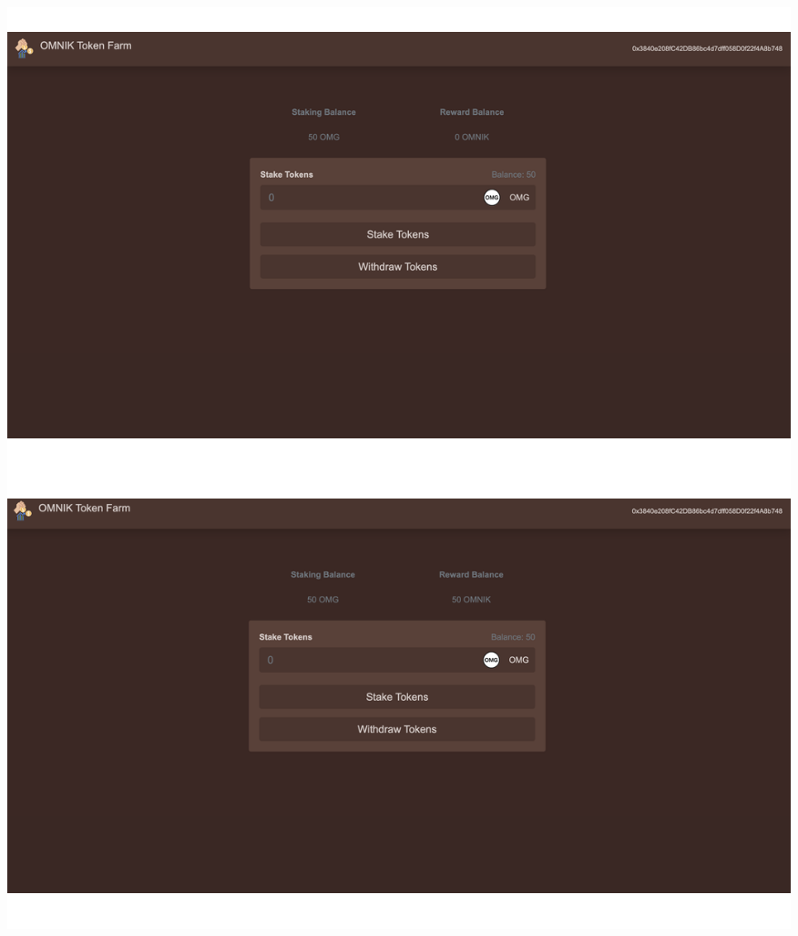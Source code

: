 <img src="https://github.com/gitpushOmnik/DeFi-Bank-Farm/blob/main/README/staked.png" width="1250" height="500"> 
<img src="https://github.com/gitpushOmnik/DeFi-Bank-Farm/blob/main/README/reward.png" width="1250" height="500"> 